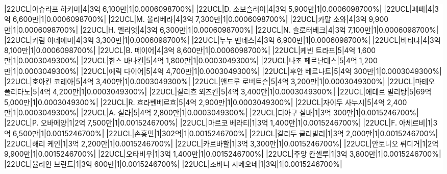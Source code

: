 |22UCL|아슈라프 하키미|4|3억 6,100만|1|0.0006098700%|
|22UCL|D. 소보슬러이|4|3억 5,900만|1|0.0006098700%|
|22UCL|페페|4|3억 6,600만|1|0.0006098700%|
|22UCL|M. 올리베라|4|3억 7,300만|1|0.0006098700%|
|22UCL|카말 소와|4|3억 9,900만|1|0.0006098700%|
|22UCL|H. 엘리엇|4|3억 6,300만|1|0.0006098700%|
|22UCL|N. 슐로터베크|4|3억 7,100만|1|0.0006098700%|
|22UCL|카림 아데예미|4|3억 3,300만|1|0.0006098700%|
|22UCL|누누 멘데스|4|3억 6,900만|1|0.0006098700%|
|22UCL|비티냐|4|3억 8,100만|1|0.0006098700%|
|22UCL|B. 메이어|4|3억 8,600만|1|0.0006098700%|
|22UCL|케빈 트라프|5|4억 1,600만|1|0.0003049300%|
|22UCL|한스 바나컨|5|4억 1,800만|1|0.0003049300%|
|22UCL|나초 페르난데스|5|4억 1,200만|1|0.0003049300%|
|22UCL|에릭 다이어|5|4억 4,700만|1|0.0003049300%|
|22UCL|후안 베르나트|5|4억 300만|1|0.0003049300%|
|22UCL|호아킨 코레아|5|4억 3,400만|1|0.0003049300%|
|22UCL|앤드루 로버트슨|5|4억 3,200만|1|0.0003049300%|
|22UCL|마테오 폴리타노|5|4억 4,200만|1|0.0003049300%|
|22UCL|잘리흐 외즈칸|5|4억 3,400만|1|0.0003049300%|
|22UCL|에데르 밀리탕|5|69억 5,000만|1|0.0003049300%|
|22UCL|R. 흐라벤베르흐|5|4억 2,900만|1|0.0003049300%|
|22UCL|자이두 사누시|5|4억 2,400만|1|0.0003049300%|
|22UCL|A. 실라|5|4억 2,800만|1|0.0003049300%|
|22UCL|티아구 실바|1|3억 300만|1|0.0015246700%|
|22UCL|P. 오바메양|1|2억 7,500만|1|0.0015246700%|
|22UCL|마르코 베라티|1|3억 1,400만|1|0.0015246700%|
|22UCL|F. 아체르비|1|3억 6,500만|1|0.0015246700%|
|22UCL|손흥민|1|302억|1|0.0015246700%|
|22UCL|칼리두 쿨리발리|1|3억 2,000만|1|0.0015246700%|
|22UCL|해리 케인|1|3억 2,200만|1|0.0015246700%|
|22UCL|카르바할|1|3억 3,300만|1|0.0015246700%|
|22UCL|안토니오 뤼디거|1|2억 9,900만|1|0.0015246700%|
|22UCL|오타비우|1|3억 1,400만|1|0.0015246700%|
|22UCL|주앙 칸셀루|1|3억 3,800만|1|0.0015246700%|
|22UCL|율리안 브란트|1|3억 600만|1|0.0015246700%|
|22UCL|조바니 시메오네|1|3억|1|0.0015246700%|